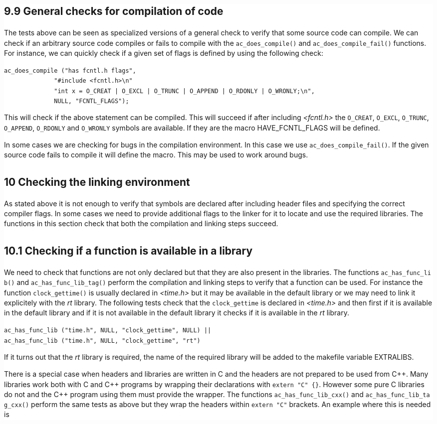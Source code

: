 
9.9 General checks for compilation of code
------------------------------------------

The tests above can be seen as specialized versions of a general check to
verify that some source code can compile. We can check if an arbitrary
source code compiles or fails to compile with the `ac_does_compile()` and
`ac_does_compile_fail()` functions. For instance, we can quickly check if a
given set of flags is defined by using the following check:

	ac_does_compile ("has fcntl.h flags",
	              "#include <fcntl.h>\n"
				  "int x = O_CREAT | O_EXCL | O_TRUNC | O_APPEND | O_RDONLY | O_WRONLY;\n",
				  NULL, "FCNTL_FLAGS");

This will check if the above statement can be compiled. This will succeed if
after including *<fcntl.h>* the `O_CREAT`, `O_EXCL`, `O_TRUNC`, `O_APPEND`,
`O_RDONLY` and `O_WRONLY` symbols are available. If they are the macro
HAVE_FCNTL_FLAGS will be defined.

In some cases we are checking for bugs in the compilation environment. In
this case we use `ac_does_compile_fail()`. If the given source code fails to
compile it will define the macro. This may be used to work around bugs.





10 Checking the linking environment
----------------------------------

As stated above it is not enough to verify that symbols are declared after
including header files and specifying the correct compiler flags. In some
cases we need to provide additional flags to the linker for it to locate and
use the required libraries. The functions in this section check that both
the compilation and linking steps succeed.


10.1 Checking if a function is available in a library
----------------------------------------------------

We need to check that functions are not only declared but that they are also
present in the libraries. The functions `ac_has_func_lib()` and
`ac_has_func_lib_tag()` perform the compilation and linking steps to verify
that a function can be used. For instance the function `clock_gettime()` is
usually declared in *<time.h>* but it may be available in the default library
or we may need to link it explicitely with the *rt* library. The following
tests check that the `clock_gettime` is declared in *<time.h>* and then
first if it is available in the default library and if it is not available
in the default library it checks if it is available in the *rt* library.

	ac_has_func_lib ("time.h", NULL, "clock_gettime", NULL) ||
	ac_has_func_lib ("time.h", NULL, "clock_gettime", "rt")

If it turns out that the *rt* library is required, the name of the required
library will be added to the makefile variable EXTRALIBS.

There is a special case when headers and libraries are written in C and the
headers are not prepared to be used from C++. Many libraries work both with C
and C++ programs by wrapping their declarations with `extern "C" {}`. However
some pure C libraries do not and the C++ program using them must provide the
wrapper. The functions `ac_has_func_lib_cxx()` and `ac_has_func_lib_tag_cxx()`
perform the same tests as above but they wrap the headers within `extern "C"`
brackets. An example where this is needed is

